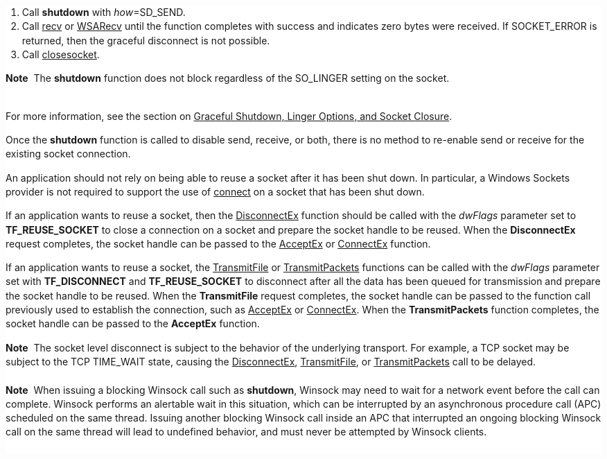 <ol>
<li>Call 
<b>shutdown</b> with <i>how</i>=SD_SEND.</li>
<li>Call 
<a href="https://docs.microsoft.com/windows/desktop/api/winsock/nf-winsock-recv">recv</a> or <a href="https://docs.microsoft.com/windows/desktop/api/winsock2/nf-winsock2-wsarecv">WSARecv</a> until the function completes with success and indicates zero bytes were received. If SOCKET_ERROR is returned, then the graceful disconnect is not possible.</li>
<li>Call 
<a href="https://docs.microsoft.com/windows/desktop/api/winsock/nf-winsock-closesocket">closesocket</a>.</li>
</ol>

<div class="alert"><b>Note</b>  The 
<b>shutdown</b> function does not block regardless of the SO_LINGER setting on the socket.</div>
<div> </div>


For more information, see the section on <a href="https://docs.microsoft.com/windows/desktop/WinSock/graceful-shutdown-linger-options-and-socket-closure-2">Graceful Shutdown, Linger Options, and Socket Closure</a>.

Once the <b>shutdown</b> function is called to disable send, receive, or both, there is no method to re-enable send or receive for the existing socket connection. 


An application should not rely on being able to reuse a socket after it has been shut down. In particular, a Windows Sockets provider is not required to support the use of 
<a href="https://docs.microsoft.com/windows/desktop/api/winsock2/nf-winsock2-connect">connect</a> on a socket that has been shut down.

If an application wants to reuse a socket, then the <a href="https://docs.microsoft.com/previous-versions/windows/desktop/legacy/ms737757(v=vs.85)">DisconnectEx</a> function should be called with the <i>dwFlags</i> parameter set to <b>TF_REUSE_SOCKET</b> to close a connection on a socket and prepare the socket handle to be reused.  When the 
<b>DisconnectEx</b> request completes, the socket handle can be passed to the 
<a href="https://docs.microsoft.com/windows/desktop/api/mswsock/nf-mswsock-acceptex">AcceptEx</a> or 
<a href="https://docs.microsoft.com/windows/desktop/api/mswsock/nc-mswsock-lpfn_connectex">ConnectEx</a> function.   

If an application wants to reuse a socket, the <a href="https://docs.microsoft.com/windows/desktop/api/mswsock/nf-mswsock-transmitfile">TransmitFile</a> or <a href="https://docs.microsoft.com/windows/desktop/api/mswsock/nc-mswsock-lpfn_transmitpackets">TransmitPackets</a> functions can be called with the <i>dwFlags</i> parameter set with <b>TF_DISCONNECT</b> and <b>TF_REUSE_SOCKET</b> to disconnect after all the data has been queued for transmission and prepare the socket handle to be reused. When the <b>TransmitFile</b> request completes, the socket handle can be passed to the 
function call previously used to establish the connection, such as <a href="https://docs.microsoft.com/windows/desktop/api/mswsock/nf-mswsock-acceptex">AcceptEx</a>  or <a href="https://docs.microsoft.com/windows/desktop/api/mswsock/nc-mswsock-lpfn_connectex">ConnectEx</a>. When the 
<b>TransmitPackets</b> function completes, the socket handle can be passed to the 
<b>AcceptEx</b> function. 


<div class="alert"><b>Note</b>  The socket level disconnect is subject to the behavior of the underlying transport. For example, a TCP socket may be subject to the TCP TIME_WAIT state, causing  the <a href="https://docs.microsoft.com/previous-versions/windows/desktop/legacy/ms737757(v=vs.85)">DisconnectEx</a>, <a href="https://docs.microsoft.com/windows/desktop/api/mswsock/nf-mswsock-transmitfile">TransmitFile</a>, or <a href="https://docs.microsoft.com/windows/desktop/api/mswsock/nc-mswsock-lpfn_transmitpackets">TransmitPackets</a> call to be delayed.</div>
<div> </div>
<div class="alert"><b>Note</b>  When issuing a blocking Winsock call such as <b>shutdown</b>, Winsock may need to wait for a network event before the call can complete. Winsock performs an alertable wait in this situation, which can be interrupted by an asynchronous procedure call (APC) scheduled on the same thread. Issuing another blocking Winsock call inside an APC that interrupted an ongoing blocking Winsock call on the same thread will lead to undefined behavior, and must never be attempted by Winsock clients. </div>
<div> </div>